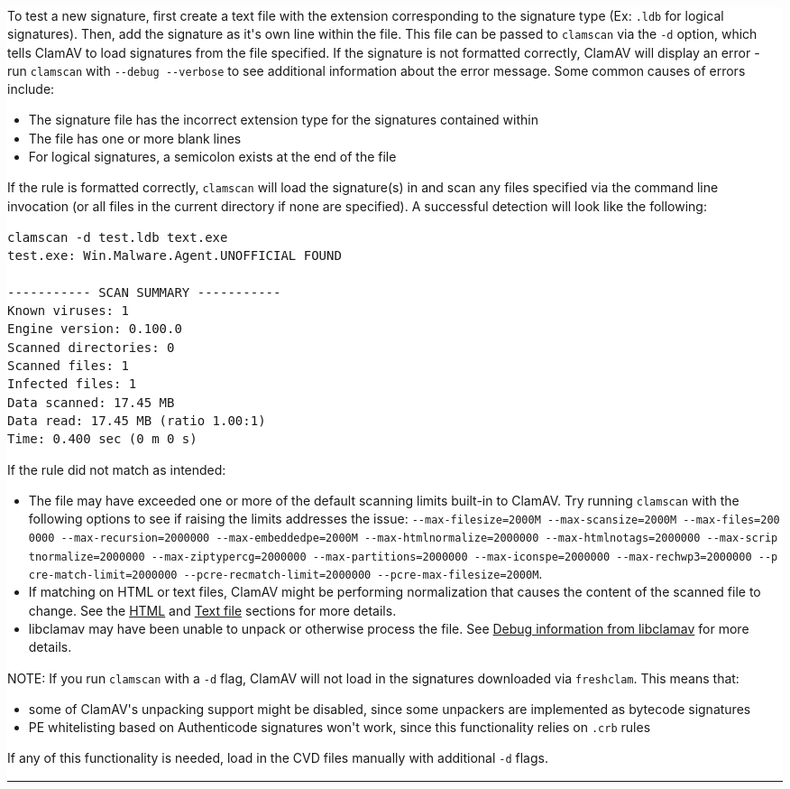 To test a new signature, first create a text file with the extension corresponding to the signature type (Ex: `.ldb` for logical signatures).  Then, add the signature as it's own line within the file. This file can be passed to `clamscan` via the `-d` option, which tells ClamAV to load signatures from the file specified.  If the signature is not formatted correctly, ClamAV will display an error - run `clamscan` with `--debug --verbose` to see additional information about the error message.  Some common causes of errors include:

- The signature file has the incorrect extension type for the signatures contained within
- The file has one or more blank lines
- For logical signatures, a semicolon exists at the end of the file

If the rule is formatted correctly, `clamscan` will load the signature(s) in and scan any files specified via the command line invocation (or all files in the current directory if none are specified).  A successful detection will look like the following:

<pre>
clamscan -d test.ldb text.exe
test.exe: Win.Malware.Agent.UNOFFICIAL FOUND

----------- SCAN SUMMARY -----------
Known viruses: 1
Engine version: 0.100.0
Scanned directories: 0
Scanned files: 1
Infected files: 1
Data scanned: 17.45 MB
Data read: 17.45 MB (ratio 1.00:1)
Time: 0.400 sec (0 m 0 s)
</pre>

If the rule did not match as intended:

- The file may have exceeded one or more of the default scanning limits built-in to ClamAV.  Try running `clamscan` with the following options to see if raising the limits addresses the issue: `--max-filesize=2000M --max-scansize=2000M --max-files=2000000 --max-recursion=2000000 --max-embeddedpe=2000M --max-htmlnormalize=2000000 --max-htmlnotags=2000000 --max-scriptnormalize=2000000 --max-ziptypercg=2000000 --max-partitions=2000000 --max-iconspe=2000000 --max-rechwp3=2000000 --pcre-match-limit=2000000 --pcre-recmatch-limit=2000000 --pcre-max-filesize=2000M`.
- If matching on HTML or text files, ClamAV might be performing normalization that causes the content of the scanned file to change.  See the [HTML](#html) and [Text file](#text-file) sections for more details.
- libclamav may have been unable to unpack or otherwise process the file.  See [Debug information from libclamav](#debug-information-from-libclamav) for more details.

NOTE: If you run `clamscan` with a `-d` flag, ClamAV will not load in the signatures downloaded via `freshclam`.  This means that:

- some of ClamAV's unpacking support might be disabled, since some unpackers are implemented as bytecode signatures
- PE whitelisting based on Authenticode signatures won't work, since this functionality relies on `.crb` rules

If any of this functionality is needed, load in the CVD files manually with additional `-d` flags.

---

